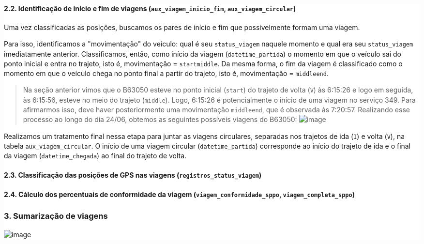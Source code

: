 #### 2.2. Identificação de início e fim de viagens (`aux_viagem_inicio_fim`, `aux_viagem_circular`)

Uma vez classificadas as posições, buscamos os pares de início e fim que
possivelmente formam uma viagem.

Para isso, identificamos a "movimentação" do veículo: qual é seu
`status_viagem` naquele momento e qual era seu `status_viagem` imediatamente
anterior.
Classificamos, então, como início da viagem (`datetime_partida`) o momento em que o veículo
sai do ponto inicial e entra no trajeto, isto é, movimentação =
`startmiddle`. Da mesma forma, o fim da viagem é classificado como o
momento em que o veículo chega no ponto final a partir do trajeto, isto
é, movimentação = `middleend`.

> Na seção anterior vimos que o B63050 esteve no ponto inicial
(`start`) do trajeto de volta (`V`) às 6:15:26 e logo em seguida, às
6:15:56, esteve no meio do trajeto (`middle`). Logo, 6:15:26 é
potencialmente o início de uma viagem no serviço 349. Para afirmarmos isso, deve haver posteriormente uma movimentação `middleend`,
que é observada às 7:20:57. Realizando esse processo ao longo do dia
24/06, obtemos as seguintes possíveis viagens do B63050:
> <img width="898" alt="image"
> src="https://user-images.githubusercontent.com/20743819/179125623-af731b85-0f9d-4d00-bada-93ca5997dea8.png">

Realizamos um tratamento final nessa etapa para juntar as viagens circulares, separadas
nos trajetos de ida (`I`) e volta (`V`), na tabela `aux_viagem_circular`.
O início de uma viagem circular (`datetime_partida`) corresponde ao
início do trajeto de ida e o final da viagem (`datetime_chegada`) ao
final do trajeto de volta.

#### 2.3. Classificação das posições de GPS nas viagens (`registros_status_viagem`)

#### 2.4. Cálculo dos percentuais de conformidade da viagem (`viagem_conformidade_sppo`, `viagem_completa_sppo`)

### 3. Sumarização de viagens

<img width="1341" alt="image" src="https://user-images.githubusercontent.com/20743819/179116232-fb73d399-068c-4a79-8165-733c01f597ea.png">
